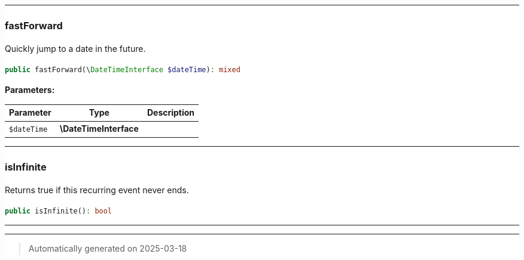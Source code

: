 






***

### fastForward

Quickly jump to a date in the future.

```php
public fastForward(\DateTimeInterface $dateTime): mixed
```








**Parameters:**

| Parameter | Type | Description |
|-----------|------|-------------|
| `$dateTime` | **\DateTimeInterface** |  |





***

### isInfinite

Returns true if this recurring event never ends.

```php
public isInfinite(): bool
```












***


***
> Automatically generated on 2025-03-18
